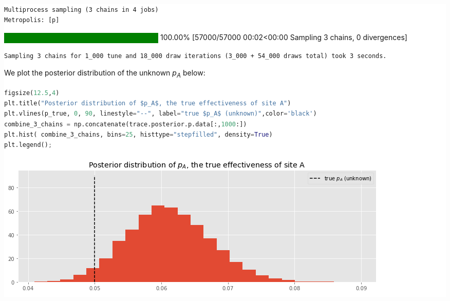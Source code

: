     Multiprocess sampling (3 chains in 4 jobs)
    Metropolis: [p]




<style>
    /* Turns off some styling */
    progress {
        /* gets rid of default border in Firefox and Opera. */
        border: none;
        /* Needs to be in here for Safari polyfill so background images work as expected. */
        background-size: auto;
    }
    progress:not([value]), progress:not([value])::-webkit-progress-bar {
        background: repeating-linear-gradient(45deg, #7e7e7e, #7e7e7e 10px, #5c5c5c 10px, #5c5c5c 20px);
    }
    .progress-bar-interrupted, .progress-bar-interrupted::-webkit-progress-bar {
        background: #F44336;
    }
</style>





<div>
  <progress value='57000' class='' max='57000' style='width:300px; height:20px; vertical-align: middle;'></progress>
  100.00% [57000/57000 00:02&lt;00:00 Sampling 3 chains, 0 divergences]
</div>



    Sampling 3 chains for 1_000 tune and 18_000 draw iterations (3_000 + 54_000 draws total) took 3 seconds.


We plot the posterior distribution of the unknown $p_A$ below:


```python
figsize(12.5,4)
plt.title("Posterior distribution of $p_A$, the true effectiveness of site A")
plt.vlines(p_true, 0, 90, linestyle="--", label="true $p_A$ (unknown)",color='black')
combine_3_chains = np.concatenate(trace.posterior.p.data[:,1000:])
plt.hist( combine_3_chains, bins=25, histtype="stepfilled", density=True)
plt.legend();
```


    
![png](output_56_0.png)
    